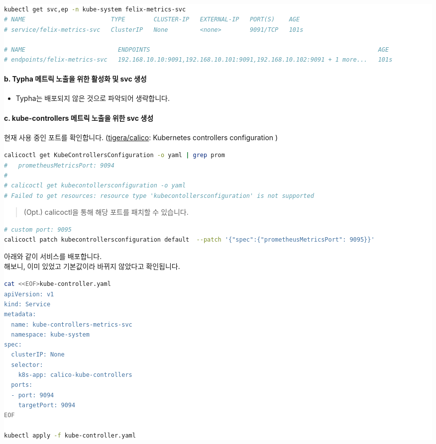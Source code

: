 ```bash
kubectl get svc,ep -n kube-system felix-metrics-svc
# NAME                        TYPE        CLUSTER-IP   EXTERNAL-IP   PORT(S)    AGE
# service/felix-metrics-svc   ClusterIP   None         <none>        9091/TCP   101s

# NAME                          ENDPOINTS                                                                AGE
# endpoints/felix-metrics-svc   192.168.10.10:9091,192.168.10.101:9091,192.168.10.102:9091 + 1 more...   101s
```

#### b. Typha 메트릭 노출을 위한 활성화 및 svc 생성  

- Typha는 배포되지 않은 것으로 파악되어 생략합니다.  

#### c. kube-controllers 메트릭 노출을 위한 svc 생성  

현재 사용 중인 포트를 확인합니다. ([tigera/calico](https://docs.tigera.io/calico/latest/reference/resources/kubecontrollersconfig#sample-yaml): Kubernetes controllers configuration )  

```bash  
calicoctl get KubeControllersConfiguration -o yaml | grep prom
#   prometheusMetricsPort: 9094
#
# calicoctl get kubecontollersconfiguration -o yaml 
# Failed to get resources: resource type 'kubecontollersconfiguration' is not supported
```  

> (Opt.) calicoctl을 통해 해당 포트를 패치할 수 있습니다.  

```bash
# custom port: 9095
calicoctl patch kubecontrollersconfiguration default  --patch '{"spec":{"prometheusMetricsPort": 9095}}'
```

아래와 같이 서비스를 배포합니다.  
해보니, 이미 있었고 기본값이라 바뀌지 않았다고 확인됩니다.  

```bash
cat <<EOF>kube-controller.yaml
apiVersion: v1
kind: Service
metadata:
  name: kube-controllers-metrics-svc
  namespace: kube-system
spec:
  clusterIP: None
  selector:
    k8s-app: calico-kube-controllers
  ports:
  - port: 9094
    targetPort: 9094
EOF

kubectl apply -f kube-controller.yaml  
```  
